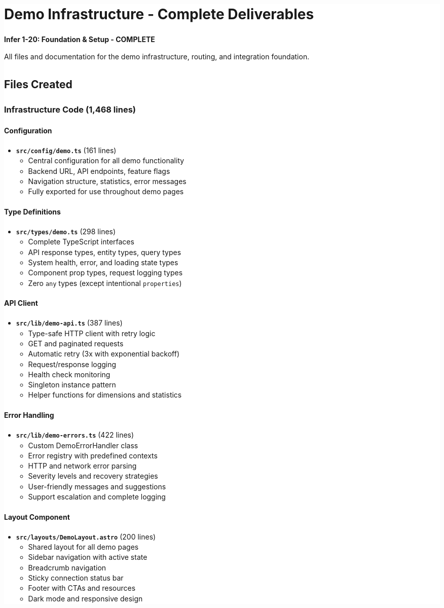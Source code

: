 # Demo Infrastructure - Complete Deliverables

**Infer 1-20: Foundation & Setup - COMPLETE**

All files and documentation for the demo infrastructure, routing, and integration foundation.

## Files Created

### Infrastructure Code (1,468 lines)

#### Configuration
- **`src/config/demo.ts`** (161 lines)
  - Central configuration for all demo functionality
  - Backend URL, API endpoints, feature flags
  - Navigation structure, statistics, error messages
  - Fully exported for use throughout demo pages

#### Type Definitions
- **`src/types/demo.ts`** (298 lines)
  - Complete TypeScript interfaces
  - API response types, entity types, query types
  - System health, error, and loading state types
  - Component prop types, request logging types
  - Zero `any` types (except intentional `properties`)

#### API Client
- **`src/lib/demo-api.ts`** (387 lines)
  - Type-safe HTTP client with retry logic
  - GET and paginated requests
  - Automatic retry (3x with exponential backoff)
  - Request/response logging
  - Health check monitoring
  - Singleton instance pattern
  - Helper functions for dimensions and statistics

#### Error Handling
- **`src/lib/demo-errors.ts`** (422 lines)
  - Custom DemoErrorHandler class
  - Error registry with predefined contexts
  - HTTP and network error parsing
  - Severity levels and recovery strategies
  - User-friendly messages and suggestions
  - Support escalation and complete logging

#### Layout Component
- **`src/layouts/DemoLayout.astro`** (200 lines)
  - Shared layout for all demo pages
  - Sidebar navigation with active state
  - Breadcrumb navigation
  - Sticky connection status bar
  - Footer with CTAs and resources
  - Dark mode and responsive design
